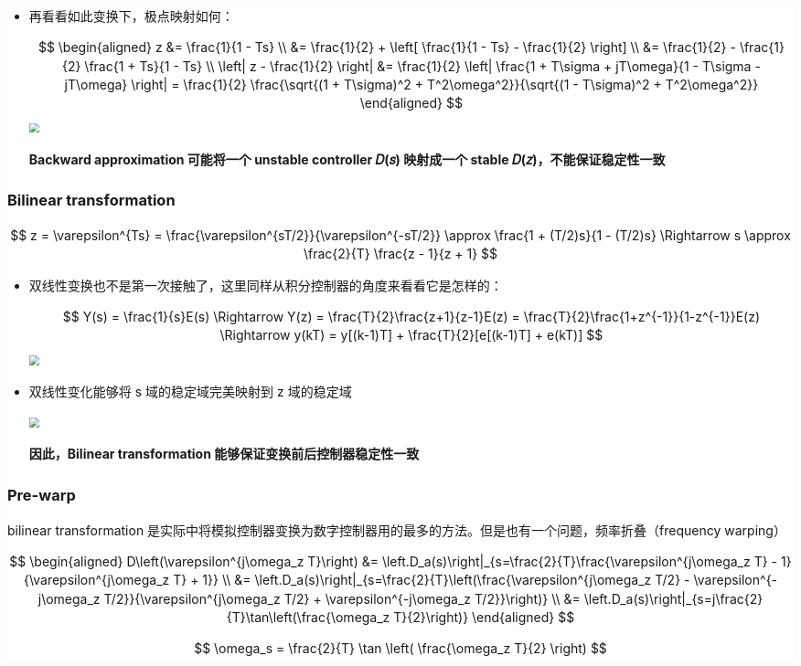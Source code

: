 * 再看看如此变换下，极点映射如何：
  
  $$
  \begin{aligned}
  z &= \frac{1}{1 - Ts} \\
    &= \frac{1}{2} + \left[ \frac{1}{1 - Ts} - \frac{1}{2} \right] \\
    &= \frac{1}{2} - \frac{1}{2} \frac{1 + Ts}{1 - Ts} \\
  \left| z - \frac{1}{2} \right| &= \frac{1}{2} \left| \frac{1 + T\sigma + jT\omega}{1 - T\sigma - jT\omega} \right| = \frac{1}{2} \frac{\sqrt{(1 + T\sigma)^2 + T^2\omega^2}}{\sqrt{(1 - T\sigma)^2 + T^2\omega^2}}
  \end{aligned}
  $$
  <img src="https://notes.sjtu.edu.cn/uploads/upload_918d7e3eea8dee46d43d4e490da78b63.png" style="zoom:67%;" />

  **Backward approximation 可能将一个 unstable controller 𝐷(𝑠) 映射成一个 stable 𝐷(𝑧)，不能保证稳定性一致**

### Bilinear transformation  

$$
z = \varepsilon^{Ts} = \frac{\varepsilon^{sT/2}}{\varepsilon^{-sT/2}} \approx \frac{1 + (T/2)s}{1 - (T/2)s}   \Rightarrow s \approx \frac{2}{T} \frac{z - 1}{z + 1}
$$

* 双线性变换也不是第一次接触了，这里同样从积分控制器的角度来看看它是怎样的：
  
  $$
  Y(s) = \frac{1}{s}E(s) \Rightarrow Y(z) = \frac{T}{2}\frac{z+1}{z-1}E(z) = \frac{T}{2}\frac{1+z^{-1}}{1-z^{-1}}E(z) \Rightarrow y(kT) = y[(k-1)T] + \frac{T}{2}[e[(k-1)T] + e(kT)]
  $$
  <img src="https://notes.sjtu.edu.cn/uploads/upload_9876b1f687973b30ffe7d952d9db9bd5.png" style="zoom:67%;" />

* 双线性变化能够将 s 域的稳定域完美映射到 z 域的稳定域

  <img src="https://notes.sjtu.edu.cn/uploads/upload_b7bb6481df0926ff5aa280cfa13650fe.png" style="zoom:67%;" />

  **因此，Bilinear transformation 能够保证变换前后控制器稳定性一致**

### Pre-warp  

bilinear transformation  是实际中将模拟控制器变换为数字控制器用的最多的方法。但是也有一个问题，频率折叠（frequency warping）

$$
\begin{aligned}
D\left(\varepsilon^{j\omega_z T}\right) &= \left.D_a(s)\right|_{s=\frac{2}{T}\frac{\varepsilon^{j\omega_z T} - 1}{\varepsilon^{j\omega_z T} + 1}} \\
&= \left.D_a(s)\right|_{s=\frac{2}{T}\left(\frac{\varepsilon^{j\omega_z T/2} - \varepsilon^{-j\omega_z T/2}}{\varepsilon^{j\omega_z T/2} + \varepsilon^{-j\omega_z T/2}}\right)} \\
&= \left.D_a(s)\right|_{s=j\frac{2}{T}\tan\left(\frac{\omega_z T}{2}\right)}
\end{aligned}
$$

$$
\omega_s = \frac{2}{T} \tan \left( \frac{\omega_z T}{2} \right)
$$
